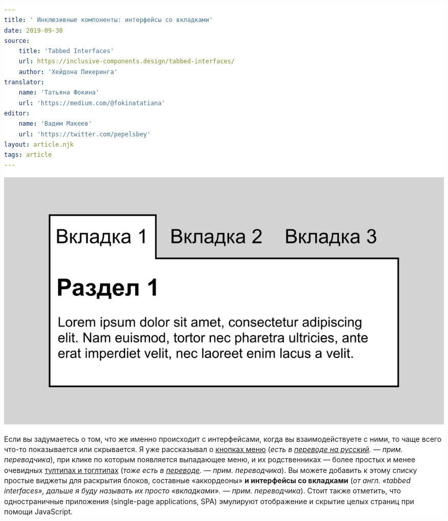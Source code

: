 ```yaml
---
title: ' Инклюзивные компоненты: интерфейсы со вкладками'
date: 2019-09-30
source:
    title: 'Tabbed Interfaces'
    url: https://inclusive-components.design/tabbed-interfaces/
    author: 'Хейдона Пикеринга'
translator:
    name: 'Татьяна Фокина'
    url: 'https://medium.com/@fokinatatiana'
editor:
    name: 'Вадим Макеев'
    url: 'https://twitter.com/pepelsbey'
layout: article.njk
tags: article
---
```


![](images/3-tabs-example.png)

Если вы задумаетесь о том, что же именно происходит с интерфейсами, когда вы взаимодействуете с ними, то чаще всего что-то показывается или скрывается. Я уже рассказывал о [кнопках меню](https://inclusive-components.design/menus-menu-buttons/) (_есть в [переводе на русский](/articles/menu-buttons). — прим. переводчика_), при клике по которым появляется выпадающее меню, и их родственниках — более простых и менее очевидных [тултипах и тоглтипах](https://inclusive-components.design/tooltips-toggletips/) (_тоже есть в [переводе](/articles/tooltips-toggletips). — прим. переводчика_). Вы можете добавить к этому списку простые виджеты для раскрытия блоков, составные «аккордеоны» **и интерфейсы со вкладками** (_от англ. «tabbed interfaces», дальше я буду называть их просто «вкладками». — прим. переводчика_). Стоит также отметить, что одностраничные приложения (single-page applications, SPA) эмулируют отображение и скрытие целых страниц при помощи JavaScript.
